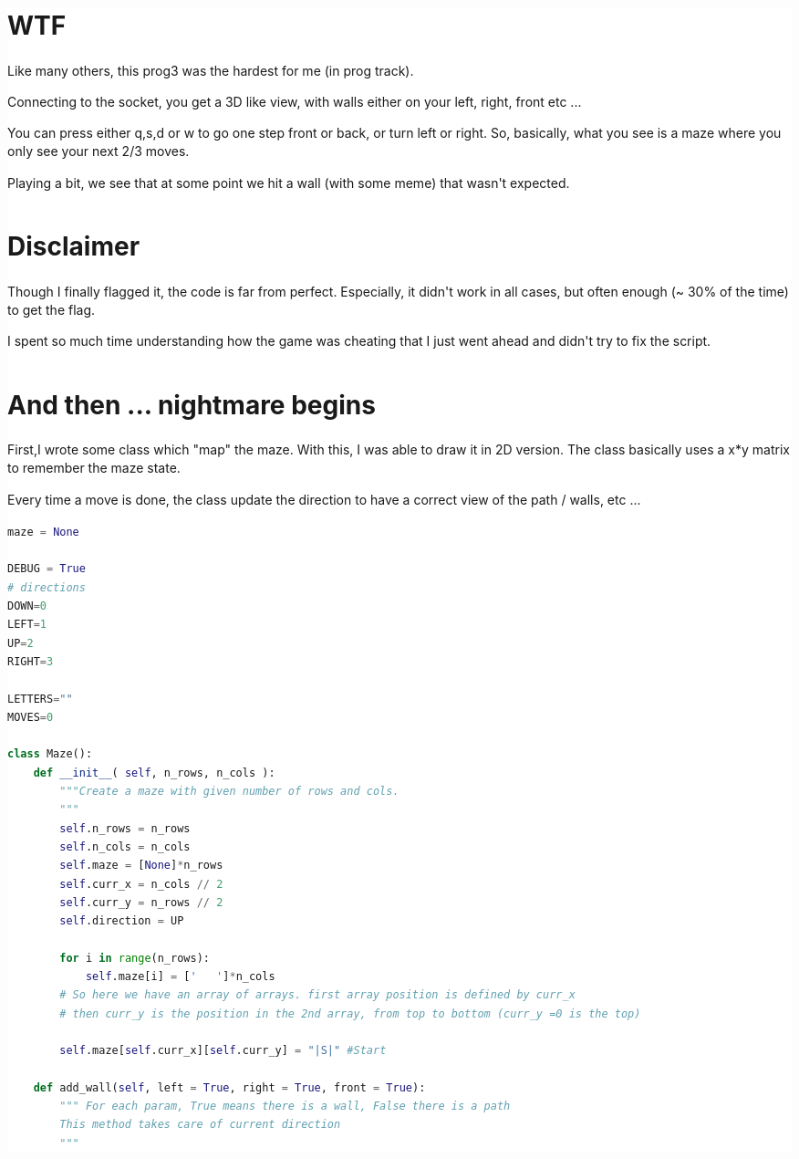 # WTF

Like many others, this prog3 was the hardest for me (in prog track).

Connecting to the socket, you get a 3D like view, with walls either on your left, right, front etc ...

You can press either q,s,d or w to go one step front or back, or turn left or right.
So, basically, what you see is a maze where you only see your next 2/3 moves.

Playing a bit, we see that at some point we hit a wall (with some meme) that wasn't expected.

# Disclaimer

Though I finally flagged it, the code is far from perfect. Especially, it
didn't work in all cases, but often enough (~ 30% of the time) to get the flag.

I spent so much time understanding how the game was cheating that I just went ahead and didn't try to fix the script.

# And then ... nightmare begins

First,I wrote some class which "map" the maze. With this, I was able to draw it
in 2D version. The class basically uses a x*y matrix to remember the maze
state.

Every time a move is done, the class update the direction to have a correct view of the path / walls, etc ...

```python
maze = None

DEBUG = True
# directions
DOWN=0
LEFT=1
UP=2
RIGHT=3

LETTERS=""
MOVES=0

class Maze():
    def __init__( self, n_rows, n_cols ):
        """Create a maze with given number of rows and cols.
        """
        self.n_rows = n_rows
        self.n_cols = n_cols
        self.maze = [None]*n_rows
        self.curr_x = n_cols // 2
        self.curr_y = n_rows // 2
        self.direction = UP

        for i in range(n_rows):
            self.maze[i] = ['   ']*n_cols
        # So here we have an array of arrays. first array position is defined by curr_x
        # then curr_y is the position in the 2nd array, from top to bottom (curr_y =0 is the top)

        self.maze[self.curr_x][self.curr_y] = "|S|" #Start

    def add_wall(self, left = True, right = True, front = True):
        """ For each param, True means there is a wall, False there is a path
        This method takes care of current direction
        """
```
